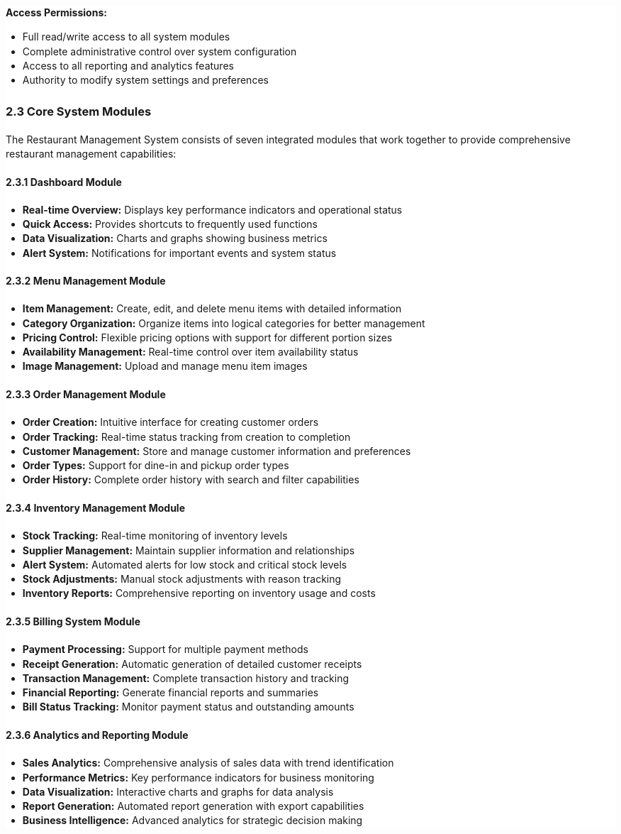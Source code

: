 **Access Permissions:**
- Full read/write access to all system modules
- Complete administrative control over system configuration
- Access to all reporting and analytics features
- Authority to modify system settings and preferences

### 2.3 Core System Modules

The Restaurant Management System consists of seven integrated modules that work together to provide comprehensive restaurant management capabilities:

#### 2.3.1 Dashboard Module
- **Real-time Overview:** Displays key performance indicators and operational status
- **Quick Access:** Provides shortcuts to frequently used functions
- **Data Visualization:** Charts and graphs showing business metrics
- **Alert System:** Notifications for important events and system status

#### 2.3.2 Menu Management Module
- **Item Management:** Create, edit, and delete menu items with detailed information
- **Category Organization:** Organize items into logical categories for better management
- **Pricing Control:** Flexible pricing options with support for different portion sizes
- **Availability Management:** Real-time control over item availability status
- **Image Management:** Upload and manage menu item images

#### 2.3.3 Order Management Module
- **Order Creation:** Intuitive interface for creating customer orders
- **Order Tracking:** Real-time status tracking from creation to completion
- **Customer Management:** Store and manage customer information and preferences
- **Order Types:** Support for dine-in and pickup order types
- **Order History:** Complete order history with search and filter capabilities

#### 2.3.4 Inventory Management Module
- **Stock Tracking:** Real-time monitoring of inventory levels
- **Supplier Management:** Maintain supplier information and relationships
- **Alert System:** Automated alerts for low stock and critical stock levels
- **Stock Adjustments:** Manual stock adjustments with reason tracking
- **Inventory Reports:** Comprehensive reporting on inventory usage and costs

#### 2.3.5 Billing System Module
- **Payment Processing:** Support for multiple payment methods
- **Receipt Generation:** Automatic generation of detailed customer receipts
- **Transaction Management:** Complete transaction history and tracking
- **Financial Reporting:** Generate financial reports and summaries
- **Bill Status Tracking:** Monitor payment status and outstanding amounts

#### 2.3.6 Analytics and Reporting Module
- **Sales Analytics:** Comprehensive analysis of sales data with trend identification
- **Performance Metrics:** Key performance indicators for business monitoring
- **Data Visualization:** Interactive charts and graphs for data analysis
- **Report Generation:** Automated report generation with export capabilities
- **Business Intelligence:** Advanced analytics for strategic decision making
